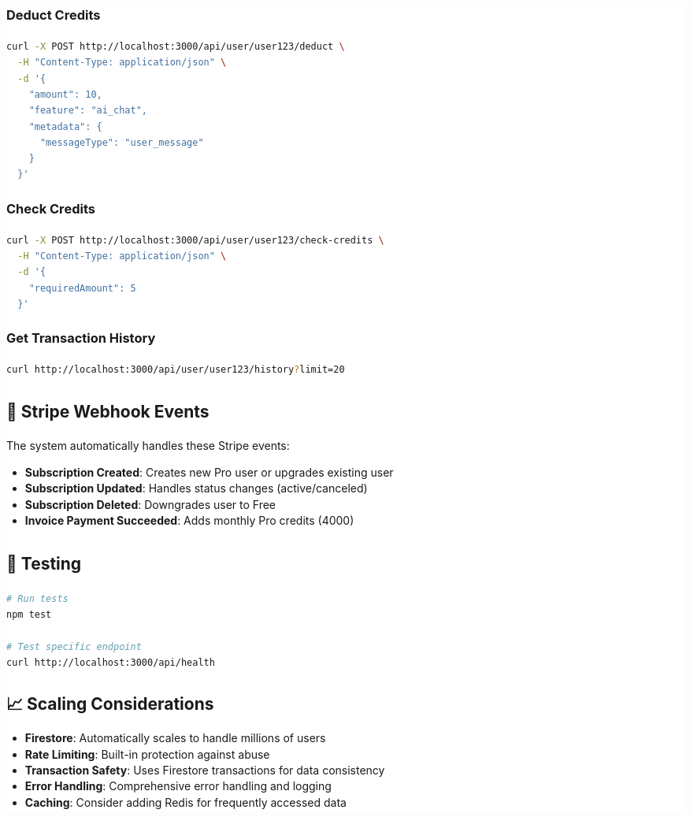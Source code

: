 ### Deduct Credits

```bash
curl -X POST http://localhost:3000/api/user/user123/deduct \
  -H "Content-Type: application/json" \
  -d '{
    "amount": 10,
    "feature": "ai_chat",
    "metadata": {
      "messageType": "user_message"
    }
  }'
```

### Check Credits

```bash
curl -X POST http://localhost:3000/api/user/user123/check-credits \
  -H "Content-Type: application/json" \
  -d '{
    "requiredAmount": 5
  }'
```

### Get Transaction History

```bash
curl http://localhost:3000/api/user/user123/history?limit=20
```

## 🔄 Stripe Webhook Events

The system automatically handles these Stripe events:

- **Subscription Created**: Creates new Pro user or upgrades existing user
- **Subscription Updated**: Handles status changes (active/canceled)
- **Subscription Deleted**: Downgrades user to Free
- **Invoice Payment Succeeded**: Adds monthly Pro credits (4000)

## 🧪 Testing

```bash
# Run tests
npm test

# Test specific endpoint
curl http://localhost:3000/api/health
```

## 📈 Scaling Considerations

- **Firestore**: Automatically scales to handle millions of users
- **Rate Limiting**: Built-in protection against abuse
- **Transaction Safety**: Uses Firestore transactions for data consistency
- **Error Handling**: Comprehensive error handling and logging
- **Caching**: Consider adding Redis for frequently accessed data
